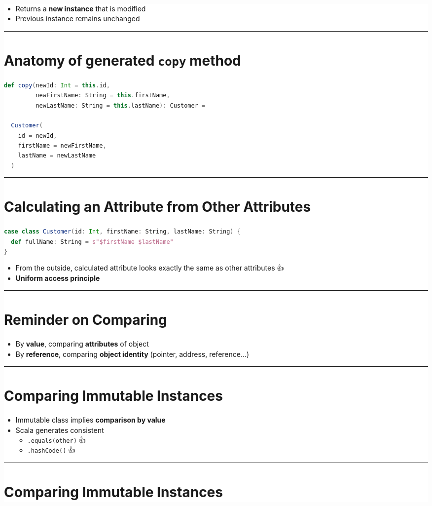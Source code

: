 * Returns a **new instance** that is modified
* Previous instance remains unchanged

---

# Anatomy of generated `copy` method

```scala
def copy(newId: Int = this.id,
         newFirstName: String = this.firstName,
         newLastName: String = this.lastName): Customer =
  
  Customer(
    id = newId,
    firstName = newFirstName,
    lastName = newLastName
  )
```

---

# Calculating an Attribute from Other Attributes

```scala
case class Customer(id: Int, firstName: String, lastName: String) {
  def fullName: String = s"$firstName $lastName"
}
```

* From the outside, calculated attribute looks exactly the same as other attributes :thumbsup:
* **Uniform access principle**

---

# Reminder on Comparing

* By **value**, comparing **attributes** of object
* By **reference**, comparing **object identity** (pointer, address, reference...)

---

# Comparing Immutable Instances

* Immutable class implies **comparison by value**
* Scala generates consistent
    - `.equals(other)` :thumbsup:
    - `.hashCode()` :thumbsup:

---

# Comparing Immutable Instances
